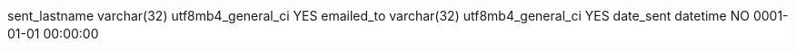 </tr>

<tr>

<td>sent_lastname</td>

<td>varchar(32)</td>

<td>utf8mb4_general_ci</td>

<td>YES</td>

<td></td>

<td></td>

<td></td>

<td></td>

</tr>

<tr>

<td>emailed_to</td>

<td>varchar(32)</td>

<td>utf8mb4_general_ci</td>

<td>YES</td>

<td></td>

<td></td>

<td></td>

<td></td>

</tr>

<tr>

<td>date_sent</td>

<td>datetime</td>

<td></td>

<td>NO</td>

<td></td>

<td>0001-01-01 00:00:00</td>

<td></td>

<td></td>

</tr>

</tbody>

</table>
